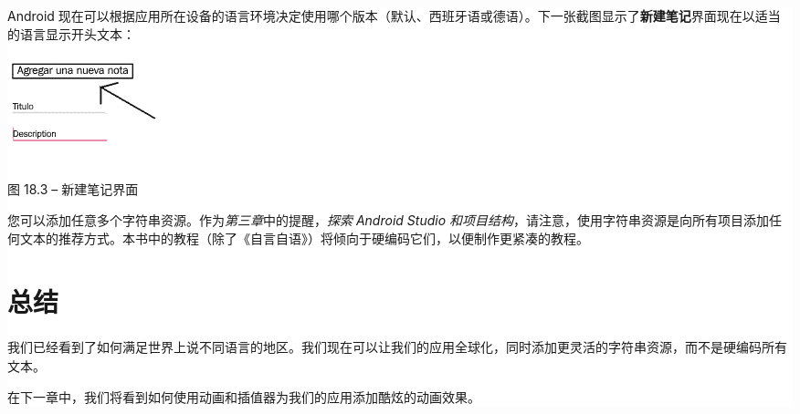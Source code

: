 Android 现在可以根据应用所在设备的语言环境决定使用哪个版本（默认、西班牙语或德语）。下一张截图显示了**新建笔记**界面现在以适当的语言显示开头文本：

![图 18.3 – 新建笔记界面](img/Figure_18.3_B16773.jpg)

图 18.3 – 新建笔记界面

您可以添加任意多个字符串资源。作为*第三章*中的提醒，*探索 Android Studio 和项目结构*，请注意，使用字符串资源是向所有项目添加任何文本的推荐方式。本书中的教程（除了《自言自语》）将倾向于硬编码它们，以便制作更紧凑的教程。

# 总结

我们已经看到了如何满足世界上说不同语言的地区。我们现在可以让我们的应用全球化，同时添加更灵活的字符串资源，而不是硬编码所有文本。

在下一章中，我们将看到如何使用动画和插值器为我们的应用添加酷炫的动画效果。
